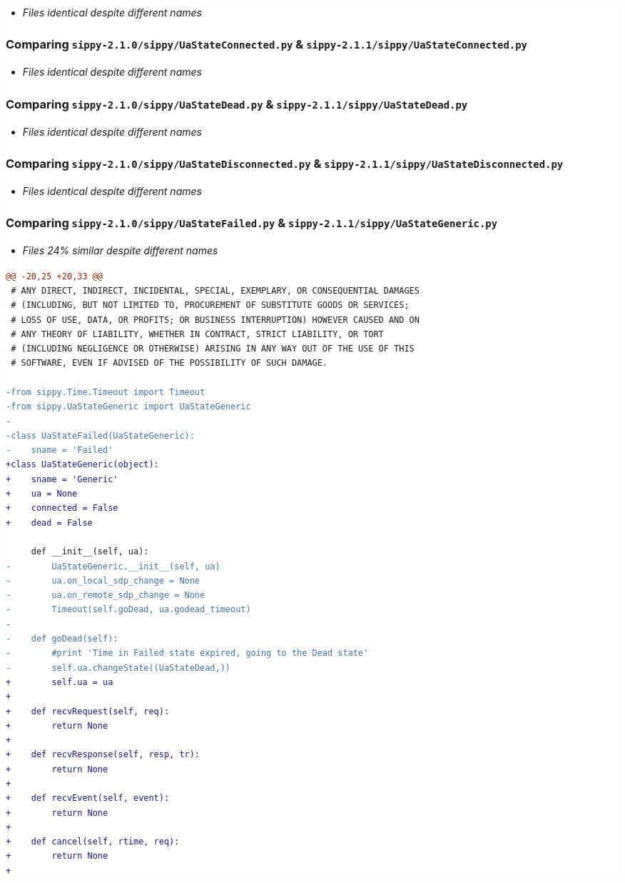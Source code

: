  * *Files identical despite different names*

### Comparing `sippy-2.1.0/sippy/UaStateConnected.py` & `sippy-2.1.1/sippy/UaStateConnected.py`

 * *Files identical despite different names*

### Comparing `sippy-2.1.0/sippy/UaStateDead.py` & `sippy-2.1.1/sippy/UaStateDead.py`

 * *Files identical despite different names*

### Comparing `sippy-2.1.0/sippy/UaStateDisconnected.py` & `sippy-2.1.1/sippy/UaStateDisconnected.py`

 * *Files identical despite different names*

### Comparing `sippy-2.1.0/sippy/UaStateFailed.py` & `sippy-2.1.1/sippy/UaStateGeneric.py`

 * *Files 24% similar despite different names*

```diff
@@ -20,25 +20,33 @@
 # ANY DIRECT, INDIRECT, INCIDENTAL, SPECIAL, EXEMPLARY, OR CONSEQUENTIAL DAMAGES
 # (INCLUDING, BUT NOT LIMITED TO, PROCUREMENT OF SUBSTITUTE GOODS OR SERVICES;
 # LOSS OF USE, DATA, OR PROFITS; OR BUSINESS INTERRUPTION) HOWEVER CAUSED AND ON
 # ANY THEORY OF LIABILITY, WHETHER IN CONTRACT, STRICT LIABILITY, OR TORT
 # (INCLUDING NEGLIGENCE OR OTHERWISE) ARISING IN ANY WAY OUT OF THE USE OF THIS
 # SOFTWARE, EVEN IF ADVISED OF THE POSSIBILITY OF SUCH DAMAGE.
 
-from sippy.Time.Timeout import Timeout
-from sippy.UaStateGeneric import UaStateGeneric
-
-class UaStateFailed(UaStateGeneric):
-    sname = 'Failed'
+class UaStateGeneric(object):
+    sname = 'Generic'
+    ua = None
+    connected = False
+    dead = False
 
     def __init__(self, ua):
-        UaStateGeneric.__init__(self, ua)
-        ua.on_local_sdp_change = None
-        ua.on_remote_sdp_change = None
-        Timeout(self.goDead, ua.godead_timeout)
-
-    def goDead(self):
-        #print 'Time in Failed state expired, going to the Dead state'
-        self.ua.changeState((UaStateDead,))
+        self.ua = ua
+
+    def recvRequest(self, req):
+        return None
+
+    def recvResponse(self, resp, tr):
+        return None
+
+    def recvEvent(self, event):
+        return None
+
+    def cancel(self, rtime, req):
+        return None
+
```